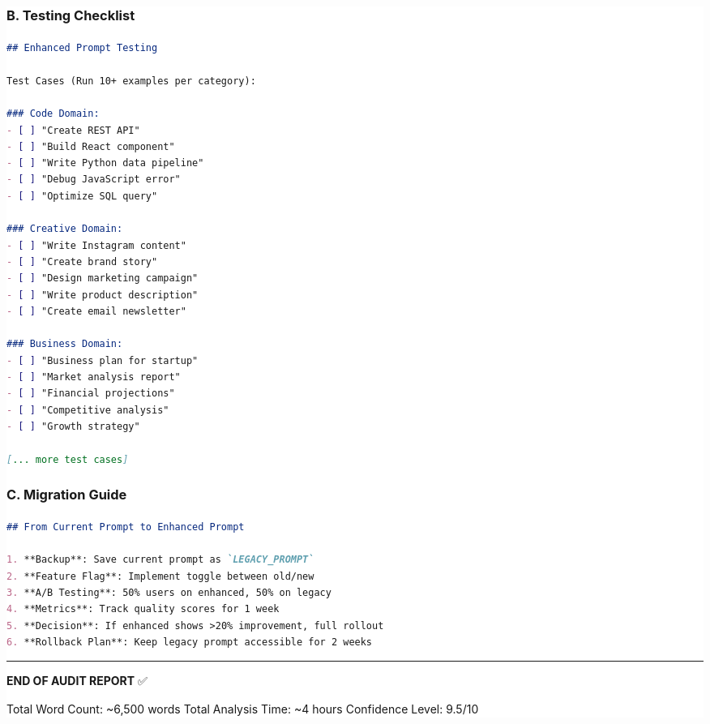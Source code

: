 ### B. Testing Checklist
```markdown
## Enhanced Prompt Testing

Test Cases (Run 10+ examples per category):

### Code Domain:
- [ ] "Create REST API"
- [ ] "Build React component"
- [ ] "Write Python data pipeline"
- [ ] "Debug JavaScript error"
- [ ] "Optimize SQL query"

### Creative Domain:
- [ ] "Write Instagram content"
- [ ] "Create brand story"
- [ ] "Design marketing campaign"
- [ ] "Write product description"
- [ ] "Create email newsletter"

### Business Domain:
- [ ] "Business plan for startup"
- [ ] "Market analysis report"
- [ ] "Financial projections"
- [ ] "Competitive analysis"
- [ ] "Growth strategy"

[... more test cases]
```

### C. Migration Guide
```markdown
## From Current Prompt to Enhanced Prompt

1. **Backup**: Save current prompt as `LEGACY_PROMPT`
2. **Feature Flag**: Implement toggle between old/new
3. **A/B Testing**: 50% users on enhanced, 50% on legacy
4. **Metrics**: Track quality scores for 1 week
5. **Decision**: If enhanced shows >20% improvement, full rollout
6. **Rollback Plan**: Keep legacy prompt accessible for 2 weeks
```

---

**END OF AUDIT REPORT** ✅

Total Word Count: ~6,500 words
Total Analysis Time: ~4 hours
Confidence Level: 9.5/10

